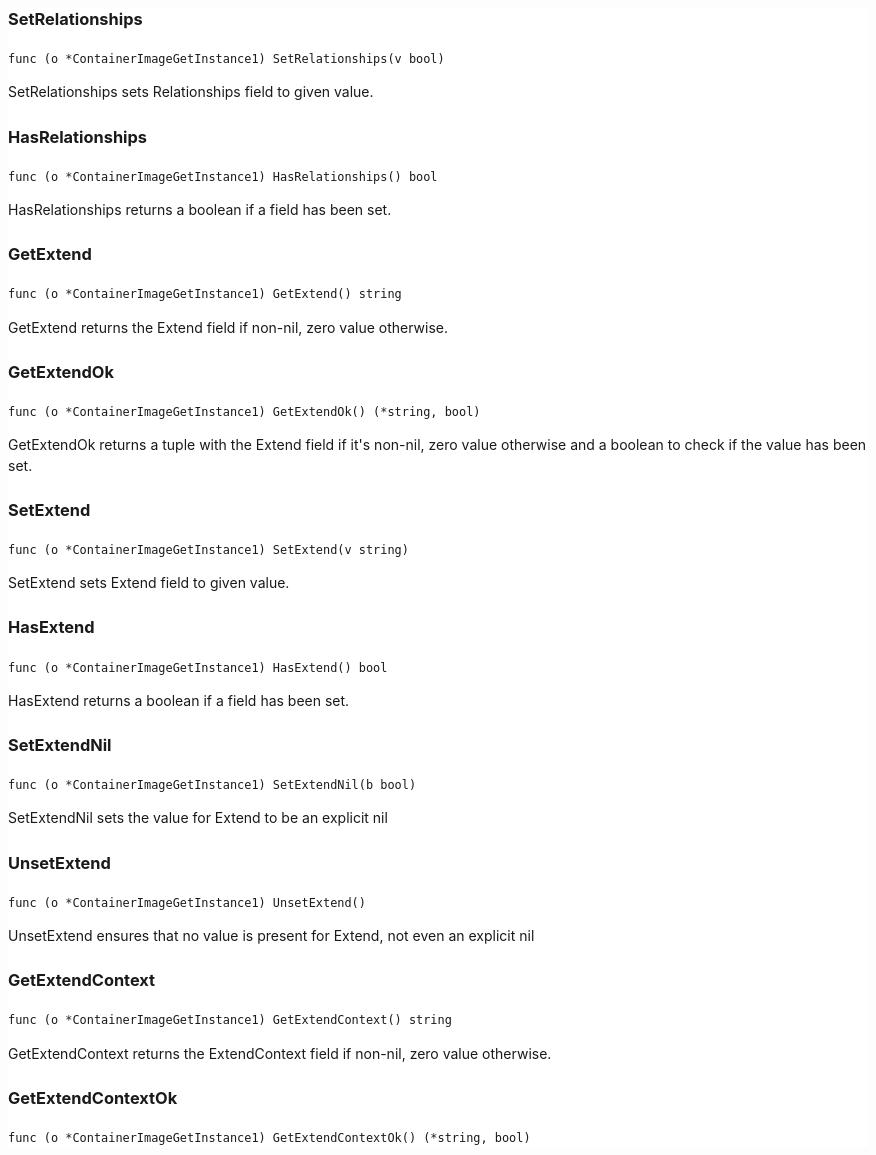 ### SetRelationships

`func (o *ContainerImageGetInstance1) SetRelationships(v bool)`

SetRelationships sets Relationships field to given value.

### HasRelationships

`func (o *ContainerImageGetInstance1) HasRelationships() bool`

HasRelationships returns a boolean if a field has been set.

### GetExtend

`func (o *ContainerImageGetInstance1) GetExtend() string`

GetExtend returns the Extend field if non-nil, zero value otherwise.

### GetExtendOk

`func (o *ContainerImageGetInstance1) GetExtendOk() (*string, bool)`

GetExtendOk returns a tuple with the Extend field if it's non-nil, zero value otherwise
and a boolean to check if the value has been set.

### SetExtend

`func (o *ContainerImageGetInstance1) SetExtend(v string)`

SetExtend sets Extend field to given value.

### HasExtend

`func (o *ContainerImageGetInstance1) HasExtend() bool`

HasExtend returns a boolean if a field has been set.

### SetExtendNil

`func (o *ContainerImageGetInstance1) SetExtendNil(b bool)`

 SetExtendNil sets the value for Extend to be an explicit nil

### UnsetExtend
`func (o *ContainerImageGetInstance1) UnsetExtend()`

UnsetExtend ensures that no value is present for Extend, not even an explicit nil
### GetExtendContext

`func (o *ContainerImageGetInstance1) GetExtendContext() string`

GetExtendContext returns the ExtendContext field if non-nil, zero value otherwise.

### GetExtendContextOk

`func (o *ContainerImageGetInstance1) GetExtendContextOk() (*string, bool)`
